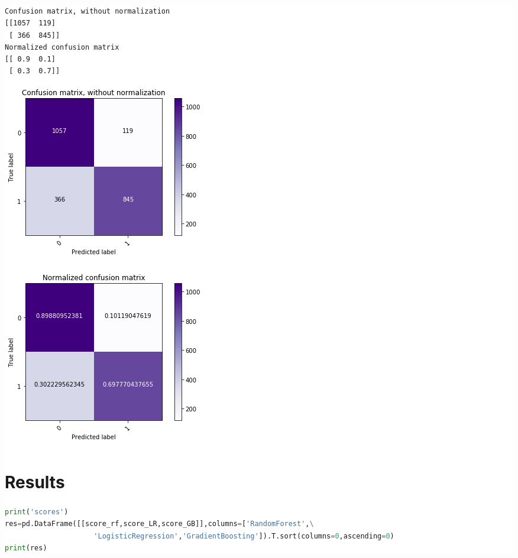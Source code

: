 
    Confusion matrix, without normalization
    [[1057  119]
     [ 366  845]]
    Normalized confusion matrix
    [[ 0.9  0.1]
     [ 0.3  0.7]]
    


![png](output_37_1.png)



![png](output_37_2.png)


# Results


```python
print('scores')
res=pd.DataFrame([[score_rf,score_LR,score_GB]],columns=['RandomForest',\
                     'LogisticRegression','GradientBoosting']).T.sort(columns=0,ascending=0)
print(res)
```
